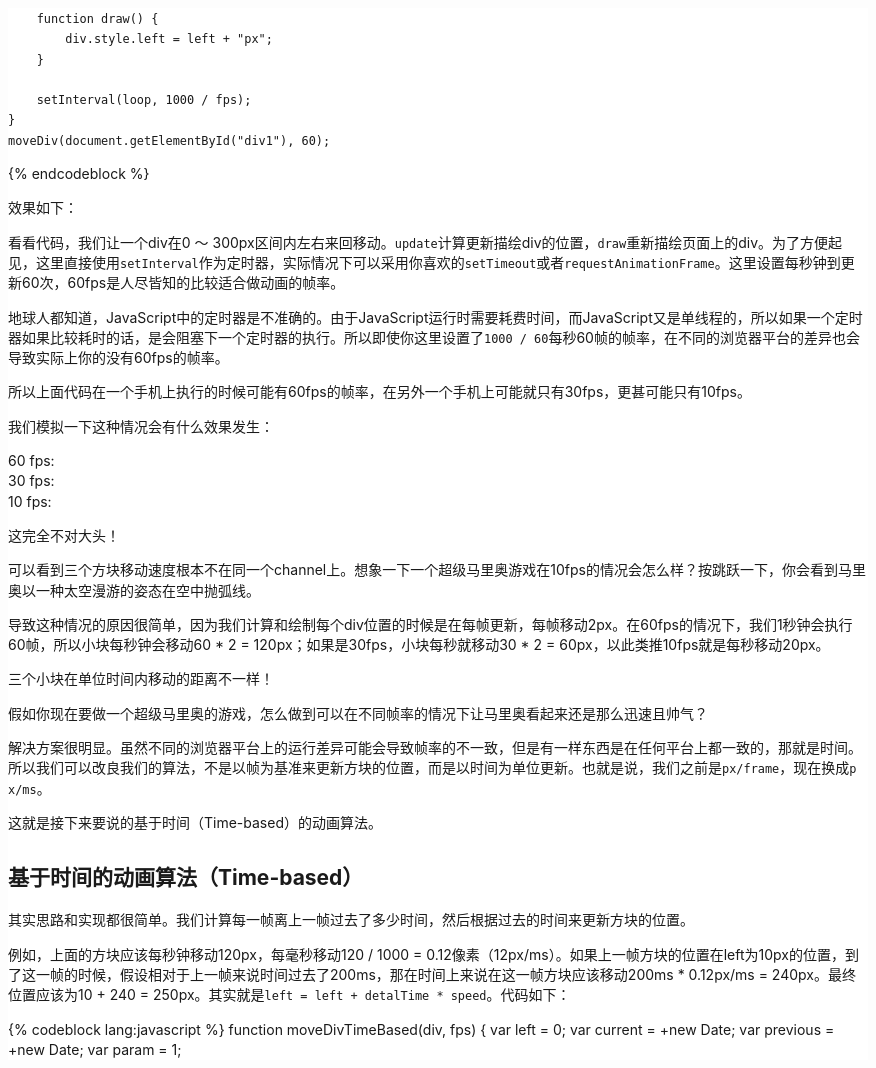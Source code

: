         function draw() {
            div.style.left = left + "px";
        }
        
        setInterval(loop, 1000 / fps);
    }
    moveDiv(document.getElementById("div1"), 60);
{% endcodeblock %}



效果如下：
<div class="div green" id="div"></div>

看看代码，我们让一个div在0 ～ 300px区间内左右来回移动。`update`计算更新描绘div的位置，`draw`重新描绘页面上的div。为了方便起见，这里直接使用`setInterval`作为定时器，实际情况下可以采用你喜欢的`setTimeout`或者`requestAnimationFrame`。这里设置每秒钟到更新60次，60fps是人尽皆知的比较适合做动画的帧率。

地球人都知道，JavaScript中的定时器是不准确的。由于JavaScript运行时需要耗费时间，而JavaScript又是单线程的，所以如果一个定时器如果比较耗时的话，是会阻塞下一个定时器的执行。所以即使你这里设置了`1000 / 60`每秒60帧的帧率，在不同的浏览器平台的差异也会导致实际上你的没有60fps的帧率。

所以上面代码在一个手机上执行的时候可能有60fps的帧率，在另外一个手机上可能就只有30fps，更甚可能只有10fps。

我们模拟一下这种情况会有什么效果发生：

<div class="title">60 fps:</div>
<div class="div green" id="div1"></div>

<div class="title">30 fps:</div>
<div class="div red" id="div2"></div>

<div class="title">10 fps:</div>
<div class="div blue" id="div3"></div>


这完全不对大头！

可以看到三个方块移动速度根本不在同一个channel上。想象一下一个超级马里奥游戏在10fps的情况会怎么样？按跳跃一下，你会看到马里奥以一种太空漫游的姿态在空中抛弧线。

导致这种情况的原因很简单，因为我们计算和绘制每个div位置的时候是在每帧更新，每帧移动2px。在60fps的情况下，我们1秒钟会执行60帧，所以小块每秒钟会移动60 \* 2 = 120px；如果是30fps，小块每秒就移动30 \* 2 = 60px，以此类推10fps就是每秒移动20px。

三个小块在单位时间内移动的距离不一样！

假如你现在要做一个超级马里奥的游戏，怎么做到可以在不同帧率的情况下让马里奥看起来还是那么迅速且帅气？

解决方案很明显。虽然不同的浏览器平台上的运行差异可能会导致帧率的不一致，但是有一样东西是在任何平台上都一致的，那就是时间。所以我们可以改良我们的算法，不是以帧为基准来更新方块的位置，而是以时间为单位更新。也就是说，我们之前是`px/frame`，现在换成`px/ms`。

这就是接下来要说的基于时间（Time-based）的动画算法。

## 基于时间的动画算法（Time-based）

其实思路和实现都很简单。我们计算每一帧离上一帧过去了多少时间，然后根据过去的时间来更新方块的位置。

例如，上面的方块应该每秒钟移动120px，每毫秒移动120 / 1000 = 0.12像素（12px/ms）。如果上一帧方块的位置在left为10px的位置，到了这一帧的时候，假设相对于上一帧来说时间过去了200ms，那在时间上来说在这一帧方块应该移动200ms \* 0.12px/ms = 240px。最终位置应该为10 + 240 = 250px。其实就是`left = left + detalTime * speed`。代码如下：

{% codeblock lang:javascript %}
    function moveDivTimeBased(div, fps) {
        var left = 0;
        var current = +new Date;
        var previous = +new Date;
        var param = 1;
        